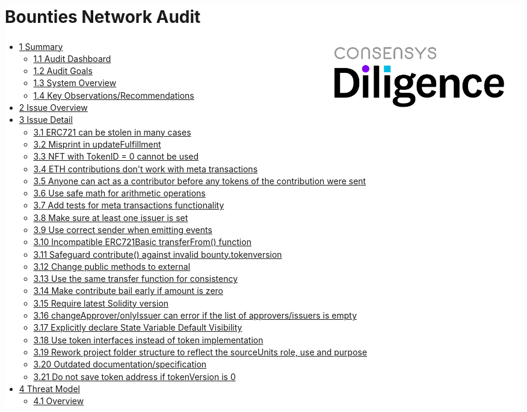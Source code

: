 # Bounties Network Audit

<img height="100px" Hspace="30" Vspace="10" align="right" src="static-content/diligence.png"/>


* [1 Summary](#1-summary)
  * [1.1 Audit Dashboard](#11-audit-dashboard)
  * [1.2 Audit Goals](#12-audit-goals)
  * [1.3 System Overview](#13-system-overview)
  * [1.4 Key Observations/Recommendations](#14-key-observationsrecommendations)
* [2 Issue Overview](#2-issue-overview)
* [3 Issue Detail](#3-issue-detail)
  * [3.1 ERC721 can be stolen in many cases](#31-erc721-can-be-stolen-in-many-cases)
  * [3.2 Misprint in updateFulfillment](#32-misprint-in-updatefulfillment)
  * [3.3 NFT with TokenID = 0 cannot be used](#33-nft-with-tokenid--0-cannot-be-used)
  * [3.4 ETH contributions don't work with meta transactions](#34-eth-contributions-dont-work-with-meta-transactions)
  * [3.5 Anyone can act as a contributor before any tokens of the contribution were sent](#35-anyone-can-act-as-a-contributor-before-any-tokens-of-the-contribution-were-sent)
  * [3.6 Use safe math for arithmetic operations](#36-use-safe-math-for-arithmetic-operations)
  * [3.7 Add tests for meta transactions functionality](#37-add-tests-for-meta-transactions-functionality)
  * [3.8 Make sure at least one issuer is set](#38-make-sure-at-least-one-issuer-is-set)
  * [3.9 Use correct sender when emitting events](#39-use-correct-sender-when-emitting-events)
  * [3.10 Incompatible ERC721Basic transferFrom() function](#310-incompatible-erc721basic-transferfrom-function)
  * [3.11 Safeguard contribute() against invalid bounty.tokenversion](#311-safeguard-contribute-against-invalid-bountytokenversion)
  * [3.12 Change public methods to external](#312-change-public-methods-to-external)
  * [3.13 Use the same transfer function for consistency](#313-use-the-same-transfer-function-for-consistency)
  * [3.14 Make contribute bail early if amount is zero](#314-make-contribute-bail-early-if-amount-is-zero)
  * [3.15 Require latest Solidity version](#315-require-latest-solidity-version)
  * [3.16 changeApprover/onlyIssuer can error if the list of approvers/issuers is empty](#316-changeapproveronlyissuer-can-error-if-the-list-of-approversissuers-is-empty)
  * [3.17 Explicitly declare State Variable Default Visibility](#317-explicitly-declare-state-variable-default-visibility)
  * [3.18 Use token interfaces instead of token implementation](#318-use-token-interfaces-instead-of-token-implementation)
  * [3.19 Rework project folder structure to reflect the sourceUnits role, use and purpose](#319-rework-project-folder-structure-to-reflect-the-sourceunits-role-use-and-purpose)
  * [3.20 Outdated documentation/specification](#320-outdated-documentationspecification)
  * [3.21 Do not save token address if tokenVersion is 0](#321-do-not-save-token-address-if-tokenversion-is-0)
* [4 Threat Model](#4-threat-model)
  * [4.1 Overview](#41-overview)